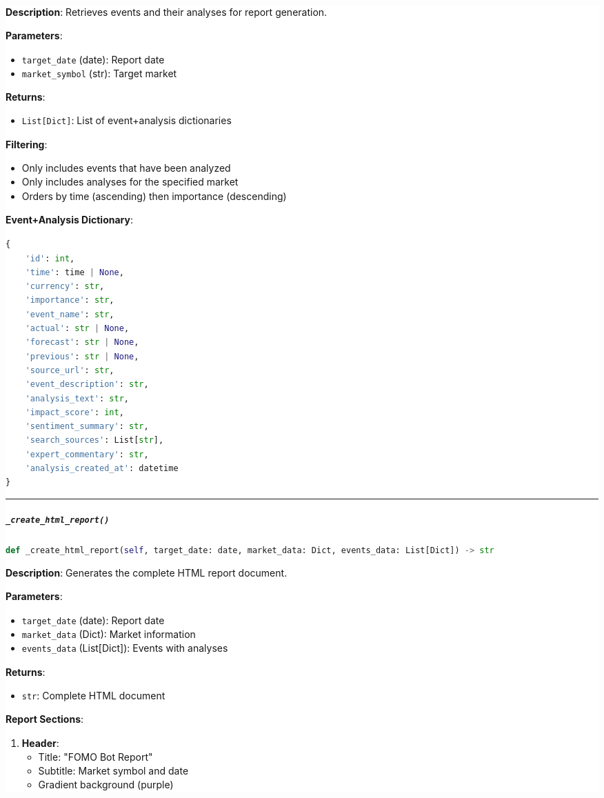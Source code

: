 **Description**: Retrieves events and their analyses for report generation.

**Parameters**:
- `target_date` (date): Report date
- `market_symbol` (str): Target market

**Returns**:
- `List[Dict]`: List of event+analysis dictionaries

**Filtering**:
- Only includes events that have been analyzed
- Only includes analyses for the specified market
- Orders by time (ascending) then importance (descending)

**Event+Analysis Dictionary**:
```python
{
    'id': int,
    'time': time | None,
    'currency': str,
    'importance': str,
    'event_name': str,
    'actual': str | None,
    'forecast': str | None,
    'previous': str | None,
    'source_url': str,
    'event_description': str,
    'analysis_text': str,
    'impact_score': int,
    'sentiment_summary': str,
    'search_sources': List[str],
    'expert_commentary': str,
    'analysis_created_at': datetime
}
```

---

##### `_create_html_report()`
```python
def _create_html_report(self, target_date: date, market_data: Dict, events_data: List[Dict]) -> str
```

**Description**: Generates the complete HTML report document.

**Parameters**:
- `target_date` (date): Report date
- `market_data` (Dict): Market information
- `events_data` (List[Dict]): Events with analyses

**Returns**:
- `str`: Complete HTML document

**Report Sections**:

1. **Header**:
   - Title: "FOMO Bot Report"
   - Subtitle: Market symbol and date
   - Gradient background (purple)
